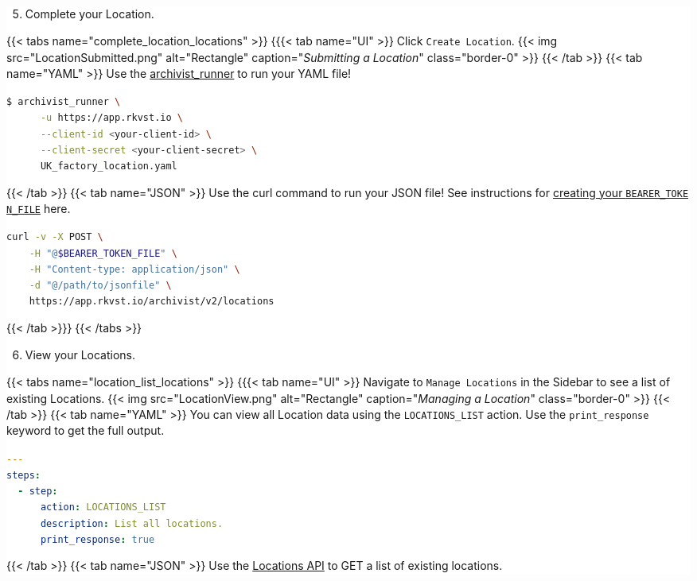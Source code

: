 
5. Complete your Location. 

{{< tabs name="complete_location_locations" >}}
{{{< tab name="UI" >}}
Click `Create Location`.
{{< img src="LocationSubmitted.png" alt="Rectangle" caption="<em>Submitting a Location</em>" class="border-0" >}}
{{< /tab >}}
{{< tab name="YAML" >}}
Use the [archivist_runner](https://python.rkvst.com/runner/index.html) to run your YAML file!
 
```bash
$ archivist_runner \
      -u https://app.rkvst.io \
      --client-id <your-client-id> \
      --client-secret <your-client-secret> \
      UK_factory_location.yaml
```
{{< /tab >}}
{{< tab name="JSON" >}}
Use the curl command to run your JSON file! See instructions for [creating your `BEARER_TOKEN_FILE`](https://docs.rkvst.com/docs/rkvst-basics/getting-access-tokens-using-app-registrations/) here.
 
```bash
curl -v -X POST \
    -H "@$BEARER_TOKEN_FILE" \
    -H "Content-type: application/json" \
    -d "@/path/to/jsonfile" \
    https://app.rkvst.io/archivist/v2/locations
```
{{< /tab >}}}
{{< /tabs >}}

6. View your Locations. 

 {{< tabs name="location_list_locations" >}}
 {{{< tab name="UI" >}}
 Navigate to `Manage Locations` in the Sidebar to see a list of existing Locations.
 {{< img src="LocationView.png" alt="Rectangle" caption="<em>Managing a Location</em>" class="border-0" >}}
 {{< /tab >}}
 {{< tab name="YAML" >}}
 You can view all Location data using the `LOCATIONS_LIST` action. Use the `print_response` keyword to get the full output. 

 ```yaml
 ---
 steps:
   - step:
       action: LOCATIONS_LIST
       description: List all locations.
       print_response: true
 ```
{{< /tab >}}
{{< tab name="JSON" >}}
Use the [Locations API](https://docs.rkvst.com/docs/api-reference/locations-api/) to GET a list of existing locations.
 